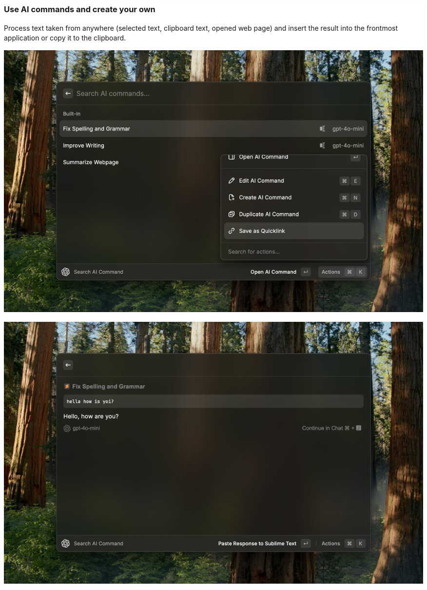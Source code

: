 ### Use AI commands and create your own

Process text taken from anywhere (selected text, clipboard text, opened web page) and
insert the result into the frontmost application or copy it to the clipboard.

![Search AI commands and create a quicklink to the command and use it easily](metadata/8.png)

![AI command in action](metadata/9.png)
